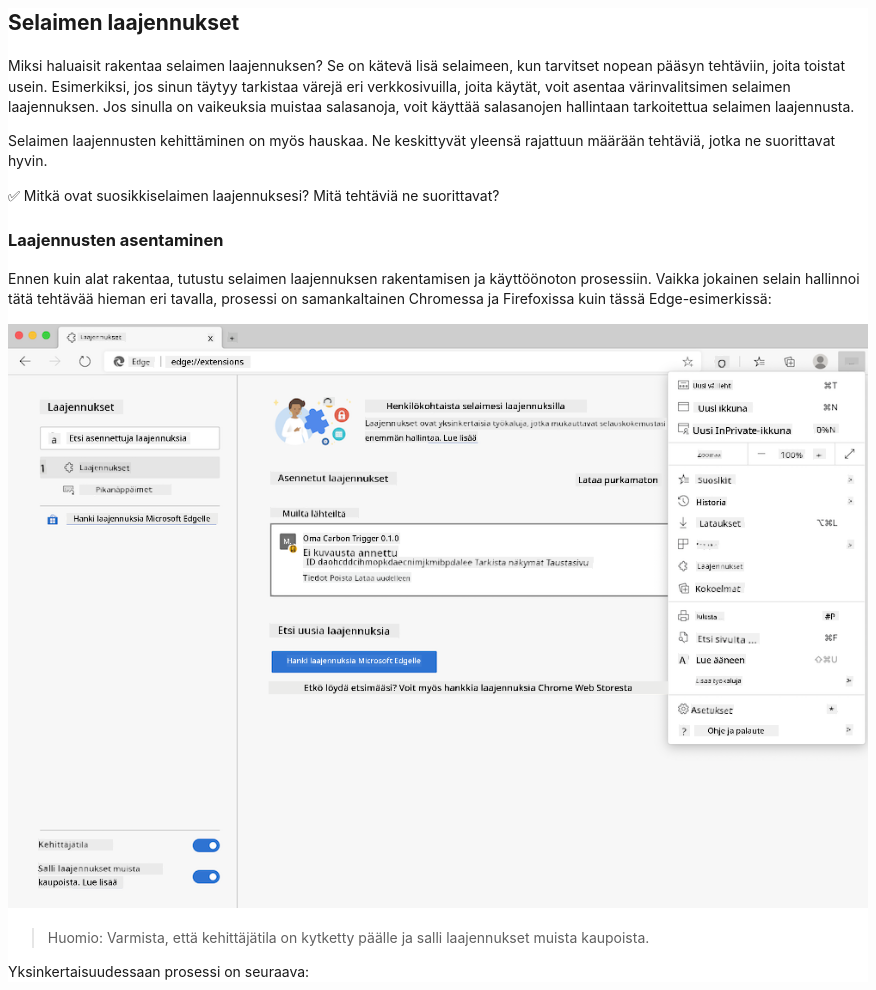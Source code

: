 ## Selaimen laajennukset

Miksi haluaisit rakentaa selaimen laajennuksen? Se on kätevä lisä selaimeen, kun tarvitset nopean pääsyn tehtäviin, joita toistat usein. Esimerkiksi, jos sinun täytyy tarkistaa värejä eri verkkosivuilla, joita käytät, voit asentaa värinvalitsimen selaimen laajennuksen. Jos sinulla on vaikeuksia muistaa salasanoja, voit käyttää salasanojen hallintaan tarkoitettua selaimen laajennusta.

Selaimen laajennusten kehittäminen on myös hauskaa. Ne keskittyvät yleensä rajattuun määrään tehtäviä, jotka ne suorittavat hyvin.

✅ Mitkä ovat suosikkiselaimen laajennuksesi? Mitä tehtäviä ne suorittavat?

### Laajennusten asentaminen

Ennen kuin alat rakentaa, tutustu selaimen laajennuksen rakentamisen ja käyttöönoton prosessiin. Vaikka jokainen selain hallinnoi tätä tehtävää hieman eri tavalla, prosessi on samankaltainen Chromessa ja Firefoxissa kuin tässä Edge-esimerkissä:

![kuvakaappaus Edge-selaimesta, jossa näkyy avoin edge://extensions-sivu ja avoin asetusten valikko](../../../../translated_images/install-on-edge.d68781acaf0b3d3dada8b7507cde7a64bf74b7040d9818baaa9070668e819f90.fi.png)

> Huomio: Varmista, että kehittäjätila on kytketty päälle ja salli laajennukset muista kaupoista.

Yksinkertaisuudessaan prosessi on seuraava:
